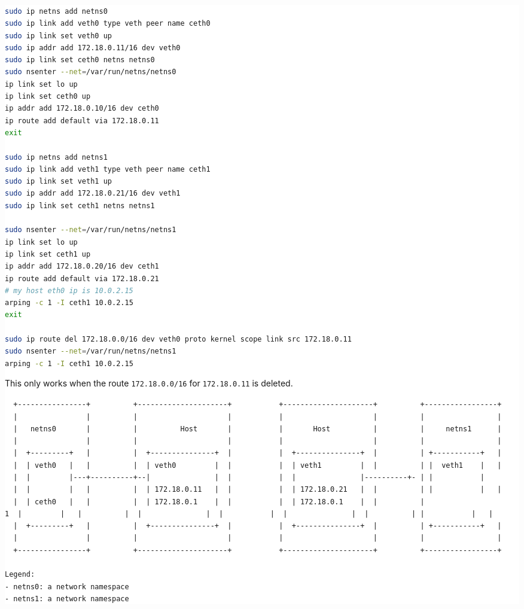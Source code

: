 ```bash
sudo ip netns add netns0
sudo ip link add veth0 type veth peer name ceth0
sudo ip link set veth0 up
sudo ip addr add 172.18.0.11/16 dev veth0
sudo ip link set ceth0 netns netns0
sudo nsenter --net=/var/run/netns/netns0
ip link set lo up
ip link set ceth0 up
ip addr add 172.18.0.10/16 dev ceth0
ip route add default via 172.18.0.11
exit

sudo ip netns add netns1
sudo ip link add veth1 type veth peer name ceth1
sudo ip link set veth1 up
sudo ip addr add 172.18.0.21/16 dev veth1
sudo ip link set ceth1 netns netns1

sudo nsenter --net=/var/run/netns/netns1
ip link set lo up
ip link set ceth1 up
ip addr add 172.18.0.20/16 dev ceth1
ip route add default via 172.18.0.21
# my host eth0 ip is 10.0.2.15
arping -c 1 -I ceth1 10.0.2.15
exit

sudo ip route del 172.18.0.0/16 dev veth0 proto kernel scope link src 172.18.0.11
sudo nsenter --net=/var/run/netns/netns1
arping -c 1 -I ceth1 10.0.2.15
```

This only works when the route `172.18.0.0/16` for `172.18.0.11` is deleted. 

```
  +----------------+          +---------------------+           +---------------------+          +-----------------+
  |                |          |                     |           |                     |          |                 |
  |   netns0       |          |          Host       |           |       Host          |          |     netns1      |
  |                |          |                     |           |                     |          |                 |
  |  +---------+   |          |  +---------------+  |           |  +---------------+  |          | +-----------+   |
  |  | veth0   |   |          |  | veth0         |  |           |  | veth1         |  |          | |  veth1    |   |
  |  |         |---+----------+--|               |  |           |  |               |----------+- | |           |
  |  |         |   |          |  | 172.18.0.11   |  |           |  | 172.18.0.21   |  |          | |           |   |
  |  | ceth0   |   |          |  | 172.18.0.1    |  |           |  | 172.18.0.1    |  |          |                      1  |         |   |          |  |               |  |           |  |               |  |          | |           |   |
  |  +---------+   |          |  +---------------+  |           |  +---------------+  |          | +-----------+   |
  |                |          |                     |           |                     |          |                 |
  +----------------+          +---------------------+           +---------------------+          +-----------------+

Legend:
- netns0: a network namespace
- netns1: a network namespace
```